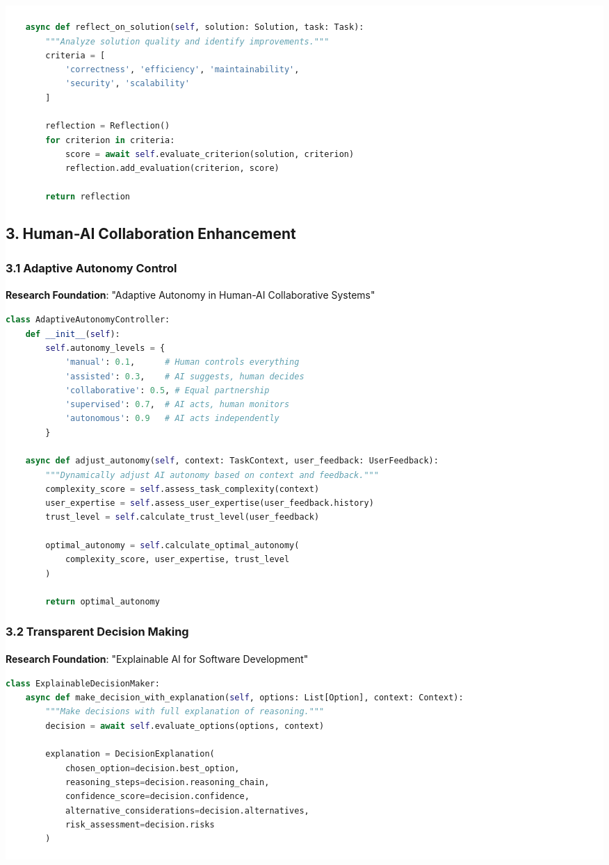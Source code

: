 ```python
    
    async def reflect_on_solution(self, solution: Solution, task: Task):
        """Analyze solution quality and identify improvements."""
        criteria = [
            'correctness', 'efficiency', 'maintainability', 
            'security', 'scalability'
        ]
        
        reflection = Reflection()
        for criterion in criteria:
            score = await self.evaluate_criterion(solution, criterion)
            reflection.add_evaluation(criterion, score)
        
        return reflection
```

## 3. Human-AI Collaboration Enhancement

### 3.1 Adaptive Autonomy Control

**Research Foundation**: "Adaptive Autonomy in Human-AI Collaborative Systems"

```python
class AdaptiveAutonomyController:
    def __init__(self):
        self.autonomy_levels = {
            'manual': 0.1,      # Human controls everything
            'assisted': 0.3,    # AI suggests, human decides
            'collaborative': 0.5, # Equal partnership
            'supervised': 0.7,  # AI acts, human monitors
            'autonomous': 0.9   # AI acts independently
        }
    
    async def adjust_autonomy(self, context: TaskContext, user_feedback: UserFeedback):
        """Dynamically adjust AI autonomy based on context and feedback."""
        complexity_score = self.assess_task_complexity(context)
        user_expertise = self.assess_user_expertise(user_feedback.history)
        trust_level = self.calculate_trust_level(user_feedback)
        
        optimal_autonomy = self.calculate_optimal_autonomy(
            complexity_score, user_expertise, trust_level
        )
        
        return optimal_autonomy
```

### 3.2 Transparent Decision Making

**Research Foundation**: "Explainable AI for Software Development"

```python
class ExplainableDecisionMaker:
    async def make_decision_with_explanation(self, options: List[Option], context: Context):
        """Make decisions with full explanation of reasoning."""
        decision = await self.evaluate_options(options, context)
        
        explanation = DecisionExplanation(
            chosen_option=decision.best_option,
            reasoning_steps=decision.reasoning_chain,
            confidence_score=decision.confidence,
            alternative_considerations=decision.alternatives,
            risk_assessment=decision.risks
        )
        
```